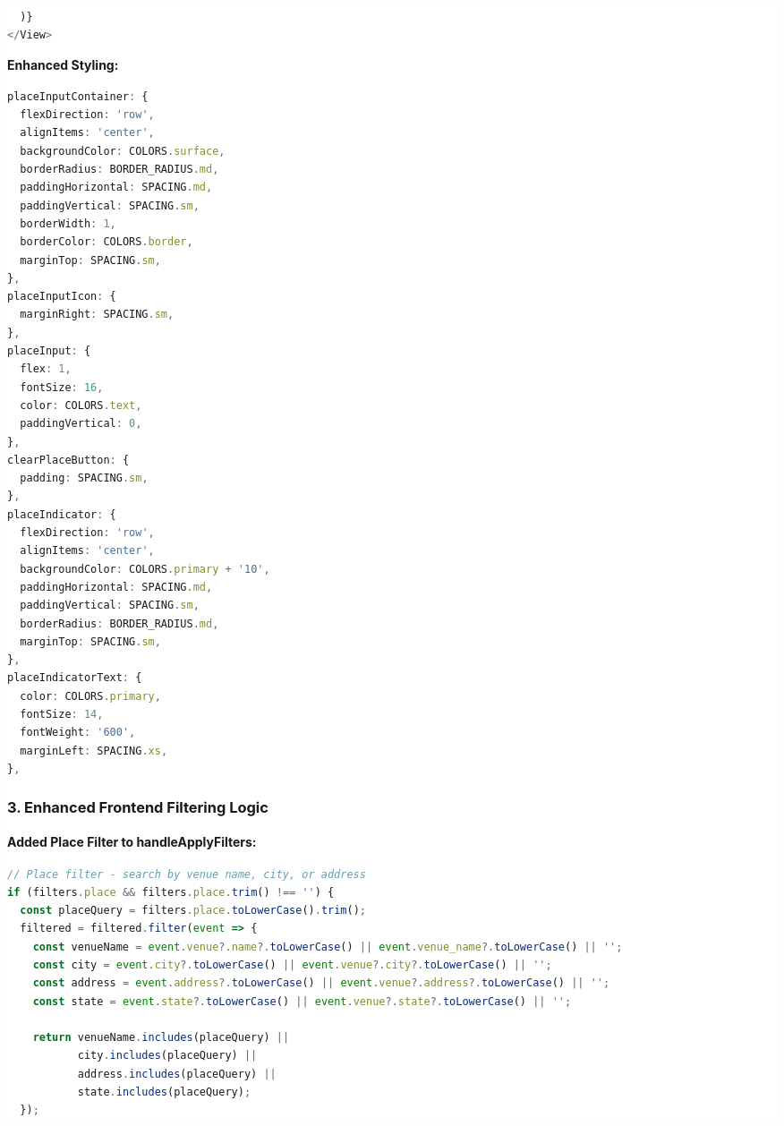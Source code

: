 ```typescript
  )}
</View>
```

**Enhanced Styling:**
```typescript
placeInputContainer: {
  flexDirection: 'row',
  alignItems: 'center',
  backgroundColor: COLORS.surface,
  borderRadius: BORDER_RADIUS.md,
  paddingHorizontal: SPACING.md,
  paddingVertical: SPACING.sm,
  borderWidth: 1,
  borderColor: COLORS.border,
  marginTop: SPACING.sm,
},
placeInputIcon: {
  marginRight: SPACING.sm,
},
placeInput: {
  flex: 1,
  fontSize: 16,
  color: COLORS.text,
  paddingVertical: 0,
},
clearPlaceButton: {
  padding: SPACING.sm,
},
placeIndicator: {
  flexDirection: 'row',
  alignItems: 'center',
  backgroundColor: COLORS.primary + '10',
  paddingHorizontal: SPACING.md,
  paddingVertical: SPACING.sm,
  borderRadius: BORDER_RADIUS.md,
  marginTop: SPACING.sm,
},
placeIndicatorText: {
  color: COLORS.primary,
  fontSize: 14,
  fontWeight: '600',
  marginLeft: SPACING.xs,
},
```

### **3. Enhanced Frontend Filtering Logic**

**Added Place Filter to handleApplyFilters:**
```typescript
// Place filter - search by venue name, city, or address
if (filters.place && filters.place.trim() !== '') {
  const placeQuery = filters.place.toLowerCase().trim();
  filtered = filtered.filter(event => {
    const venueName = event.venue?.name?.toLowerCase() || event.venue_name?.toLowerCase() || '';
    const city = event.city?.toLowerCase() || event.venue?.city?.toLowerCase() || '';
    const address = event.address?.toLowerCase() || event.venue?.address?.toLowerCase() || '';
    const state = event.state?.toLowerCase() || event.venue?.state?.toLowerCase() || '';
    
    return venueName.includes(placeQuery) ||
           city.includes(placeQuery) ||
           address.includes(placeQuery) ||
           state.includes(placeQuery);
  });
```
